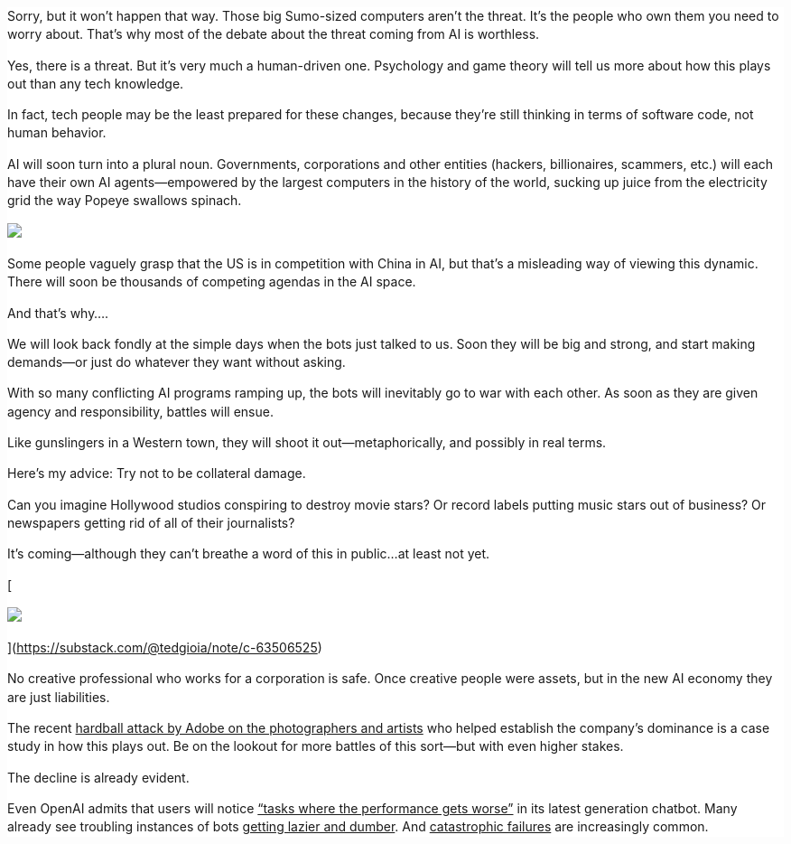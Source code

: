 <iframe src="https://www.youtube-nocookie.com/embed/ARJ8cAGm6JE?rel=0&amp;autoplay=0&amp;showinfo=0&amp;enablejsapi=0" frameborder="0" loading="lazy" gesture="media" allow="autoplay; fullscreen" allowautoplay="true" allowfullscreen="true" width="728" height="409"></iframe>

Sorry, but it won’t happen that way. Those big Sumo-sized computers aren’t the threat. It’s the people who own them you need to worry about. That’s why most of the debate about the threat coming from AI is worthless.

Yes, there is a threat. But it’s very much a human-driven one. Psychology and game theory will tell us more about how this plays out than any tech knowledge.

In fact, tech people may be the least prepared for these changes, because they’re still thinking in terms of software code, not human behavior.

AI will soon turn into a plural noun. Governments, corporations and other entities (hackers, billionaires, scammers, etc.) will each have their own AI agents—empowered by the largest computers in the history of the world, sucking up juice from the electricity grid the way Popeye swallows spinach.

![](https://substackcdn.com/image/fetch/w_1456,c_limit,f_auto,q_auto:good,fl_progressive:steep/https%3A%2F%2Fsubstack-post-media.s3.amazonaws.com%2Fpublic%2Fimages%2F486a8a49-7732-4159-a113-c7cc9dc425fb_363x270.gif)

Some people vaguely grasp that the US is in competition with China in AI, but that’s a misleading way of viewing this dynamic. There will soon be thousands of competing agendas in the AI space.

And that’s why….

We will look back fondly at the simple days when the bots just talked to us. Soon they will be big and strong, and start making demands—or just do whatever they want without asking.

With so many conflicting AI programs ramping up, the bots will inevitably go to war with each other. As soon as they are given agency and responsibility, battles will ensue.

Like gunslingers in a Western town, they will shoot it out—metaphorically, and possibly in real terms.

Here’s my advice: Try not to be collateral damage.

Can you imagine Hollywood studios conspiring to destroy movie stars? Or record labels putting music stars out of business? Or newspapers getting rid of all of their journalists?

It’s coming—although they can’t breathe a word of this in public…at least not yet.

[

![](https://substackcdn.com/image/fetch/w_36,h_36,c_fill,f_auto,q_auto:good,fl_progressive:steep/https%3A%2F%2Fbucketeer-e05bbc84-baa3-437e-9518-adb32be77984.s3.amazonaws.com%2Fpublic%2Fimages%2F67f10f9b-75d1-4b43-ba5e-96eb435dd4f5_400x400.jpeg)

](https://substack.com/@tedgioia/note/c-63506525)

No creative professional who works for a corporation is safe. Once creative people were assets, but in the new AI economy they are just liabilities.

The recent [hardball attack by Adobe on the photographers and artists](https://petapixel.com/2024/05/03/adobe-throws-photographers-under-the-bus-again-skip-the-photoshoot/) who helped establish the company’s dominance is a case study in how this plays out. Be on the lookout for more battles of this sort—but with even higher stakes.

The decline is already evident.

Even OpenAI admits that users will notice [“tasks where the performance gets worse”](https://openai.com/index/function-calling-and-other-api-updates/) in its latest generation chatbot. Many already see troubling instances of bots [getting lazier and dumber](https://www.businessinsider.com/openai-gpt4-ai-model-got-lazier-dumber-chatgpt-2023-7). And [catastrophic failures](https://www.technologyreview.com/2024/05/31/1093019/why-are-googles-ai-overviews-results-so-bad/) are increasingly common.
